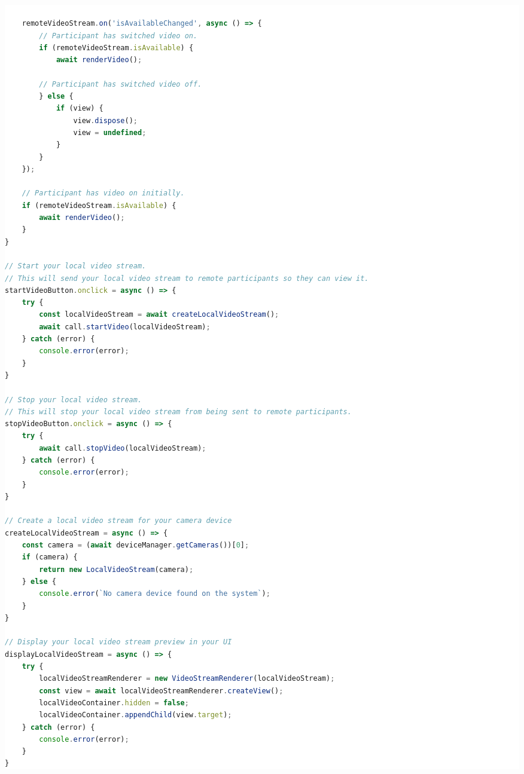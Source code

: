 ```js
    
    remoteVideoStream.on('isAvailableChanged', async () => {
        // Participant has switched video on.
        if (remoteVideoStream.isAvailable) {
            await renderVideo();

        // Participant has switched video off.
        } else {
            if (view) {
                view.dispose();
                view = undefined;
            }
        }
    });

    // Participant has video on initially.
    if (remoteVideoStream.isAvailable) {
        await renderVideo();
    }
}

// Start your local video stream.
// This will send your local video stream to remote participants so they can view it.
startVideoButton.onclick = async () => {
    try {
        const localVideoStream = await createLocalVideoStream();
        await call.startVideo(localVideoStream);
    } catch (error) {
        console.error(error);
    }
}

// Stop your local video stream.
// This will stop your local video stream from being sent to remote participants.
stopVideoButton.onclick = async () => {
    try {
        await call.stopVideo(localVideoStream);
    } catch (error) {
        console.error(error);
    }
}

// Create a local video stream for your camera device
createLocalVideoStream = async () => {
    const camera = (await deviceManager.getCameras())[0];
    if (camera) {
        return new LocalVideoStream(camera);
    } else {
        console.error(`No camera device found on the system`);
    }
}

// Display your local video stream preview in your UI
displayLocalVideoStream = async () => {
    try {
        localVideoStreamRenderer = new VideoStreamRenderer(localVideoStream);
        const view = await localVideoStreamRenderer.createView();
        localVideoContainer.hidden = false;
        localVideoContainer.appendChild(view.target);
    } catch (error) {
        console.error(error);
    } 
}
```